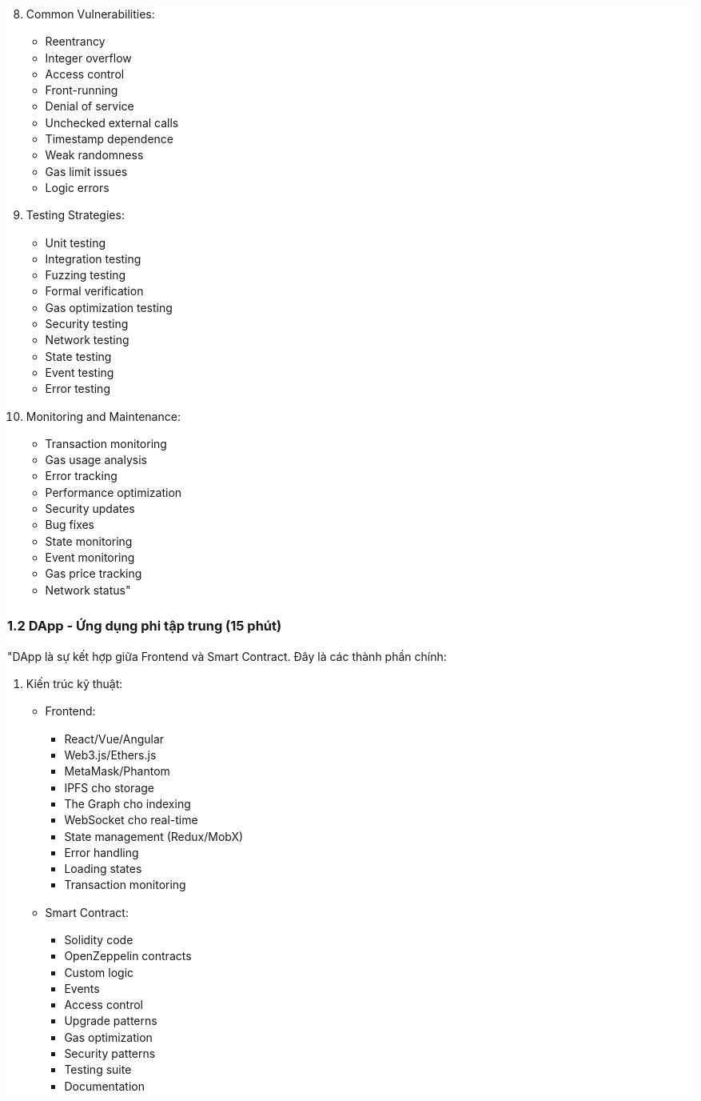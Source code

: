 8. Common Vulnerabilities:
   - Reentrancy
   - Integer overflow
   - Access control
   - Front-running
   - Denial of service
   - Unchecked external calls
   - Timestamp dependence
   - Weak randomness
   - Gas limit issues
   - Logic errors

9. Testing Strategies:
   - Unit testing
   - Integration testing
   - Fuzzing testing
   - Formal verification
   - Gas optimization testing
   - Security testing
   - Network testing
   - State testing
   - Event testing
   - Error testing

10. Monitoring and Maintenance:
    - Transaction monitoring
    - Gas usage analysis
    - Error tracking
    - Performance optimization
    - Security updates
    - Bug fixes
    - State monitoring
    - Event monitoring
    - Gas price tracking
    - Network status"

### 1.2 DApp - Ứng dụng phi tập trung (15 phút)
"DApp là sự kết hợp giữa Frontend và Smart Contract. Đây là các thành phần chính:

1. Kiến trúc kỹ thuật:
   - Frontend:
     + React/Vue/Angular
     + Web3.js/Ethers.js
     + MetaMask/Phantom
     + IPFS cho storage
     + The Graph cho indexing
     + WebSocket cho real-time
     + State management (Redux/MobX)
     + Error handling
     + Loading states
     + Transaction monitoring

   - Smart Contract:
     + Solidity code
     + OpenZeppelin contracts
     + Custom logic
     + Events
     + Access control
     + Upgrade patterns
     + Gas optimization
     + Security patterns
     + Testing suite
     + Documentation
